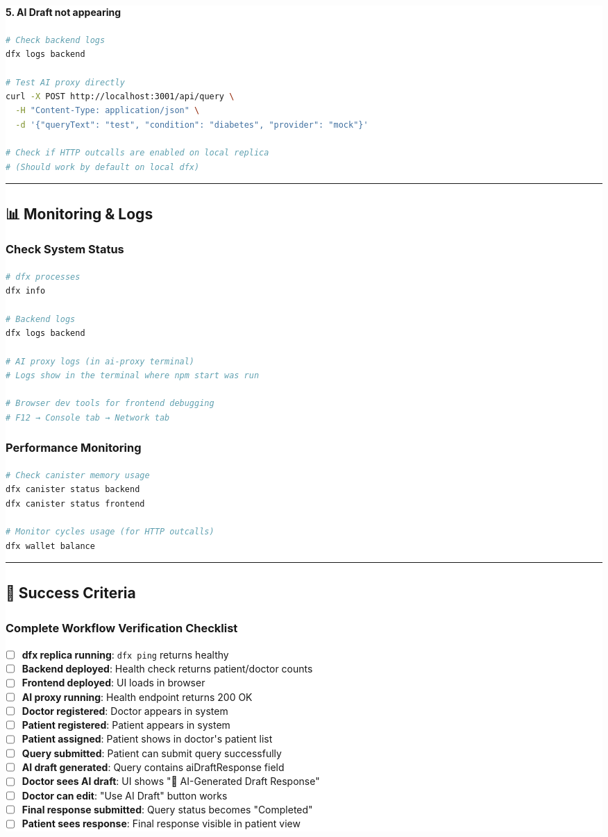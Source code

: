 #### 5. AI Draft not appearing
```bash
# Check backend logs
dfx logs backend

# Test AI proxy directly
curl -X POST http://localhost:3001/api/query \
  -H "Content-Type: application/json" \
  -d '{"queryText": "test", "condition": "diabetes", "provider": "mock"}'

# Check if HTTP outcalls are enabled on local replica
# (Should work by default on local dfx)
```

---

## 📊 Monitoring & Logs

### Check System Status
```bash
# dfx processes
dfx info

# Backend logs  
dfx logs backend

# AI proxy logs (in ai-proxy terminal)
# Logs show in the terminal where npm start was run

# Browser dev tools for frontend debugging
# F12 → Console tab → Network tab
```

### Performance Monitoring
```bash
# Check canister memory usage
dfx canister status backend
dfx canister status frontend

# Monitor cycles usage (for HTTP outcalls)
dfx wallet balance
```

---

## 🎯 Success Criteria

### Complete Workflow Verification Checklist

- [ ] **dfx replica running**: `dfx ping` returns healthy
- [ ] **Backend deployed**: Health check returns patient/doctor counts  
- [ ] **Frontend deployed**: UI loads in browser
- [ ] **AI proxy running**: Health endpoint returns 200 OK
- [ ] **Doctor registered**: Doctor appears in system
- [ ] **Patient registered**: Patient appears in system  
- [ ] **Patient assigned**: Patient shows in doctor's patient list
- [ ] **Query submitted**: Patient can submit query successfully
- [ ] **AI draft generated**: Query contains aiDraftResponse field
- [ ] **Doctor sees AI draft**: UI shows "🤖 AI-Generated Draft Response"
- [ ] **Doctor can edit**: "Use AI Draft" button works
- [ ] **Final response submitted**: Query status becomes "Completed"
- [ ] **Patient sees response**: Final response visible in patient view
